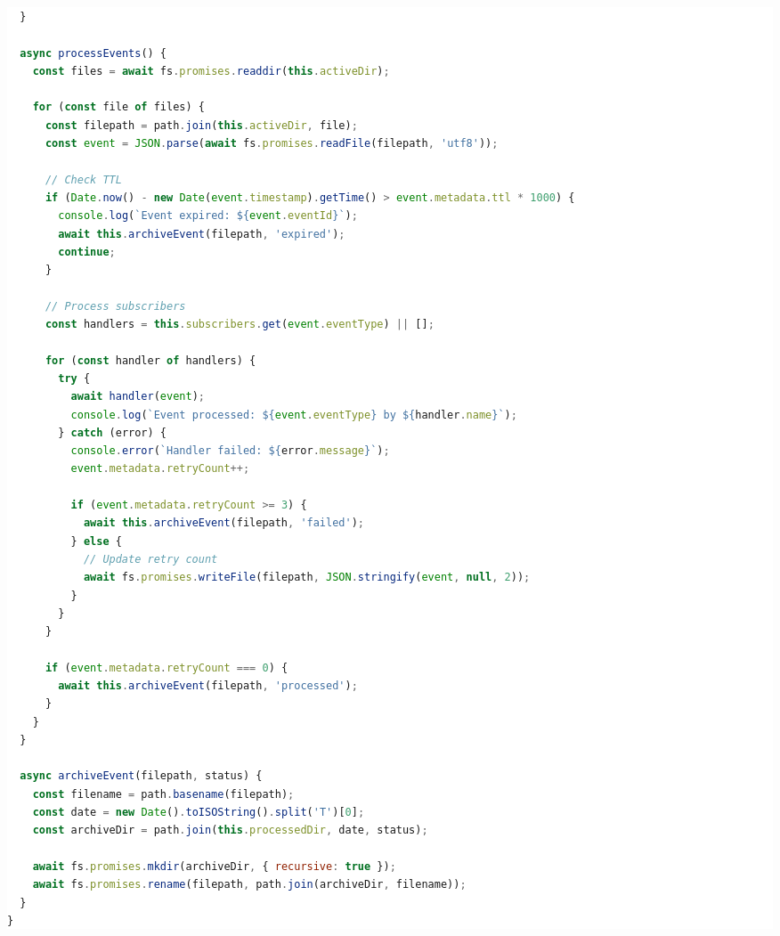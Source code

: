 ```javascript
  }

  async processEvents() {
    const files = await fs.promises.readdir(this.activeDir);

    for (const file of files) {
      const filepath = path.join(this.activeDir, file);
      const event = JSON.parse(await fs.promises.readFile(filepath, 'utf8'));

      // Check TTL
      if (Date.now() - new Date(event.timestamp).getTime() > event.metadata.ttl * 1000) {
        console.log(`Event expired: ${event.eventId}`);
        await this.archiveEvent(filepath, 'expired');
        continue;
      }

      // Process subscribers
      const handlers = this.subscribers.get(event.eventType) || [];

      for (const handler of handlers) {
        try {
          await handler(event);
          console.log(`Event processed: ${event.eventType} by ${handler.name}`);
        } catch (error) {
          console.error(`Handler failed: ${error.message}`);
          event.metadata.retryCount++;

          if (event.metadata.retryCount >= 3) {
            await this.archiveEvent(filepath, 'failed');
          } else {
            // Update retry count
            await fs.promises.writeFile(filepath, JSON.stringify(event, null, 2));
          }
        }
      }

      if (event.metadata.retryCount === 0) {
        await this.archiveEvent(filepath, 'processed');
      }
    }
  }

  async archiveEvent(filepath, status) {
    const filename = path.basename(filepath);
    const date = new Date().toISOString().split('T')[0];
    const archiveDir = path.join(this.processedDir, date, status);

    await fs.promises.mkdir(archiveDir, { recursive: true });
    await fs.promises.rename(filepath, path.join(archiveDir, filename));
  }
}
```
